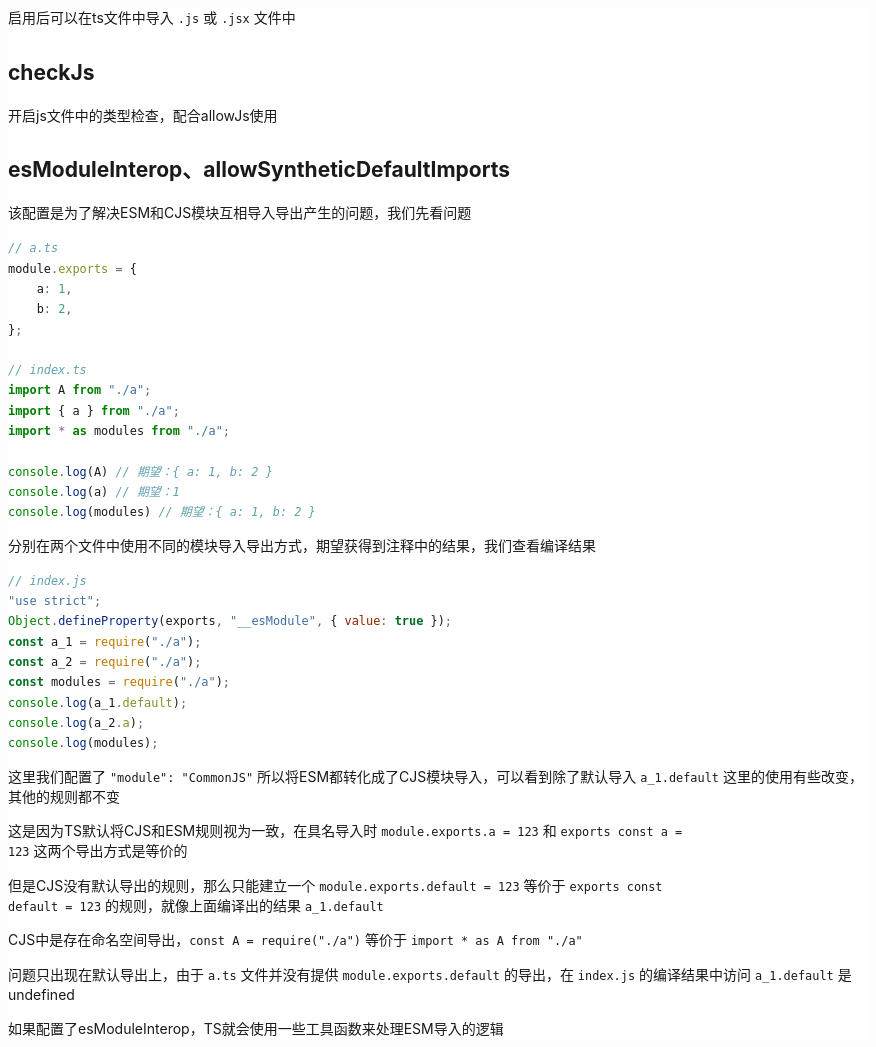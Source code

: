 启用后可以在ts文件中导入 <code>.js</code> 或 <code>.jsx</code> 文件中

## checkJs

开启js文件中的类型检查，配合allowJs使用

## esModuleInterop、allowSyntheticDefaultImports

该配置是为了解决ESM和CJS模块互相导入导出产生的问题，我们先看问题

```ts
// a.ts
module.exports = {
    a: 1,
    b: 2,
};

// index.ts
import A from "./a";
import { a } from "./a";
import * as modules from "./a";

console.log(A) // 期望：{ a: 1, b: 2 }
console.log(a) // 期望：1
console.log(modules) // 期望：{ a: 1, b: 2 }
```

分别在两个文件中使用不同的模块导入导出方式，期望获得到注释中的结果，我们查看编译结果

```js
// index.js
"use strict";
Object.defineProperty(exports, "__esModule", { value: true });
const a_1 = require("./a");
const a_2 = require("./a");
const modules = require("./a");
console.log(a_1.default);
console.log(a_2.a);
console.log(modules);
```

这里我们配置了 <code>"module": "CommonJS"</code> 所以将ESM都转化成了CJS模块导入，可以看到除了默认导入 <code>a_1.default</code> 这里的使用有些改变，其他的规则都不变

这是因为TS默认将CJS和ESM规则视为一致，在具名导入时 <code>module.exports.a = 123</code> 和 <code>exports const a = 123</code> 这两个导出方式是等价的

但是CJS没有默认导出的规则，那么只能建立一个 <code>module.exports.default = 123</code> 等价于 <code>exports const default = 123</code> 的规则，就像上面编译出的结果 <code>a_1.default</code>

CJS中是存在命名空间导出，<code>const A = require("./a")</code> 等价于 <code>import * as A from "./a"</code>

问题只出现在默认导出上，由于 <code>a.ts</code> 文件并没有提供 <code>module.exports.default</code> 的导出，在 <code>index.js</code> 的编译结果中访问 <code>a_1.default</code> 是undefined

如果配置了esModuleInterop，TS就会使用一些工具函数来处理ESM导入的逻辑
